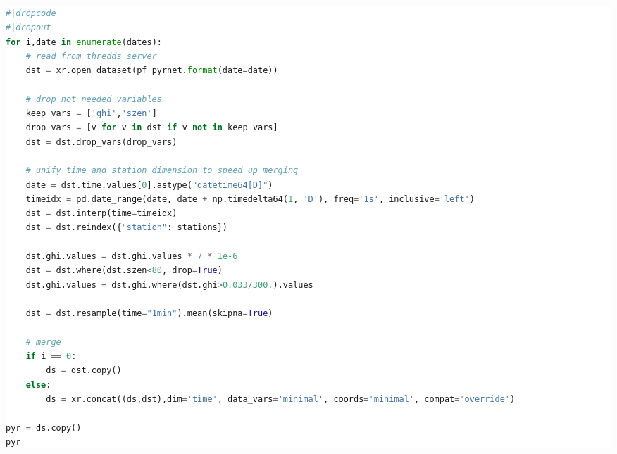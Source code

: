 
```python
#|dropcode
#|dropout
for i,date in enumerate(dates):
    # read from thredds server
    dst = xr.open_dataset(pf_pyrnet.format(date=date))
    
    # drop not needed variables
    keep_vars = ['ghi','szen']
    drop_vars = [v for v in dst if v not in keep_vars]
    dst = dst.drop_vars(drop_vars)

    # unify time and station dimension to speed up merging
    date = dst.time.values[0].astype("datetime64[D]")
    timeidx = pd.date_range(date, date + np.timedelta64(1, 'D'), freq='1s', inclusive='left')
    dst = dst.interp(time=timeidx)
    dst = dst.reindex({"station": stations})

    dst.ghi.values = dst.ghi.values * 7 * 1e-6
    dst = dst.where(dst.szen<80, drop=True)
    dst.ghi.values = dst.ghi.where(dst.ghi>0.033/300.).values

    dst = dst.resample(time="1min").mean(skipna=True)
    
    # merge
    if i == 0:
        ds = dst.copy()
    else:
        ds = xr.concat((ds,dst),dim='time', data_vars='minimal', coords='minimal', compat='override')
    
pyr = ds.copy()
pyr
```




<div><svg style="position: absolute; width: 0; height: 0; overflow: hidden">
<defs>
<symbol id="icon-database" viewBox="0 0 32 32">
<path d="M16 0c-8.837 0-16 2.239-16 5v4c0 2.761 7.163 5 16 5s16-2.239 16-5v-4c0-2.761-7.163-5-16-5z"></path>
<path d="M16 17c-8.837 0-16-2.239-16-5v6c0 2.761 7.163 5 16 5s16-2.239 16-5v-6c0 2.761-7.163 5-16 5z"></path>
<path d="M16 26c-8.837 0-16-2.239-16-5v6c0 2.761 7.163 5 16 5s16-2.239 16-5v-6c0 2.761-7.163 5-16 5z"></path>
</symbol>
<symbol id="icon-file-text2" viewBox="0 0 32 32">
<path d="M28.681 7.159c-0.694-0.947-1.662-2.053-2.724-3.116s-2.169-2.030-3.116-2.724c-1.612-1.182-2.393-1.319-2.841-1.319h-15.5c-1.378 0-2.5 1.121-2.5 2.5v27c0 1.378 1.122 2.5 2.5 2.5h23c1.378 0 2.5-1.122 2.5-2.5v-19.5c0-0.448-0.137-1.23-1.319-2.841zM24.543 5.457c0.959 0.959 1.712 1.825 2.268 2.543h-4.811v-4.811c0.718 0.556 1.584 1.309 2.543 2.268zM28 29.5c0 0.271-0.229 0.5-0.5 0.5h-23c-0.271 0-0.5-0.229-0.5-0.5v-27c0-0.271 0.229-0.5 0.5-0.5 0 0 15.499-0 15.5 0v7c0 0.552 0.448 1 1 1h7v19.5z"></path>
<path d="M23 26h-14c-0.552 0-1-0.448-1-1s0.448-1 1-1h14c0.552 0 1 0.448 1 1s-0.448 1-1 1z"></path>
<path d="M23 22h-14c-0.552 0-1-0.448-1-1s0.448-1 1-1h14c0.552 0 1 0.448 1 1s-0.448 1-1 1z"></path>
<path d="M23 18h-14c-0.552 0-1-0.448-1-1s0.448-1 1-1h14c0.552 0 1 0.448 1 1s-0.448 1-1 1z"></path>
</symbol>
</defs>
</svg>
<style>/* CSS stylesheet for displaying xarray objects in jupyterlab.
 *
 */
